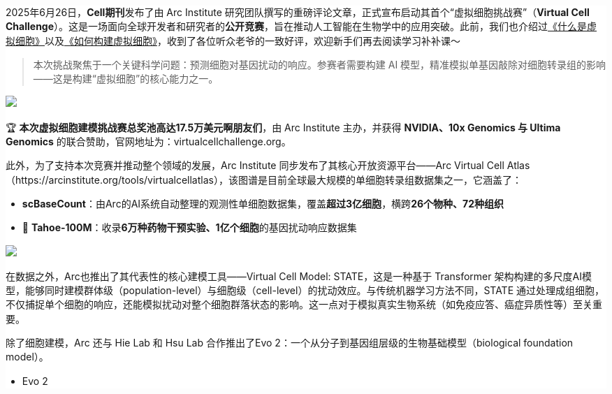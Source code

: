 <div><section data-tool="mdnice编辑器" data-website="https://www.mdnice.com" data-pm-slice="0 0 []"><section data-tool="mdnice编辑器" data-website="https://www.mdnice.com" data-pm-slice="0 0 []" data-mpa-action-id="mcg5jclt1qvd"><h1 data-tool="mdnice编辑器"><section><span></span></section></h1><p data-mpa-action-id="mcg9kd1c1e3d" data-pm-slice="0 0 []"><span mpa-font-style="mcg9kd0t1hec"><span leaf="" data-mpa-action-id="mcg9kd0tely">2025年6月26日，</span><b><span leaf="">Cell期刊</span></b><span leaf="">发布了由 Arc Institute 研究团队撰写的<span textstyle="">重磅评论文章</span>，正式宣布启动其首个“虚拟细胞挑战赛”（</span><b><span leaf="">Virtual Cell Challenge</span></b><span leaf="">）。这是一场面向全球开发者和研究者的</span><b><span leaf=""><span textstyle="">公开竞赛</span></span></b><span leaf="" data-mpa-action-id="mcg9kd0tbkv">，旨在推动人工智能在生物学中的应用突破。此前，我们也介绍过<a target="_blank" href="https://mp.weixin.qq.com/s?__biz=Mzk0MDI5ODI4OQ==&amp;mid=2247487417&amp;idx=1&amp;sn=5537b69c717c87e576269ee4e8492f0c&amp;scene=21#wechat_redirect" textvalue="《什么是虚拟细胞》" data-itemshowtype="0" linktype="text" data-linktype="2">《什么是虚拟细胞》</a>以及<a target="_blank" href="https://mp.weixin.qq.com/s?__biz=Mzk0MDI5ODI4OQ==&amp;mid=2247487422&amp;idx=1&amp;sn=60c63067f6618d3dfc7ae2943bcb6105&amp;scene=21#wechat_redirect" textvalue="《如何构建虚拟细胞》" data-itemshowtype="0" linktype="text" data-linktype="2">《如何构建虚拟细胞》</a>，收到了各位听众老爷的一致好评，欢迎新手们再去阅读学习补补课～</span></span></p><blockquote><p><span leaf="">本次挑战聚焦于一个关键科学问题：<span textstyle="">预测细胞对基因扰动的响应</span>。参赛者需要构建 AI 模型，精准模拟单基因敲除对细胞转录组的影响——这是构建“虚拟细胞”的核心能力之一。</span></p></blockquote><section nodeleaf="" data-mpa-action-id="mcga9cjb1ckq" data-pm-slice="0 0 []"><img data-imgfileid="100004244" data-ratio="0.5547128927410617" data-s="300,640" data-src="https://mmbiz.qpic.cn/mmbiz_png/LjkGSkc5VwI0jkdRBj7yQsXgt2ibbSD08mrWiacMcaRcsomhlClqQzy9sa80r3X22v36haFtArEPWYKibIAIGOqZQ/640?wx_fmt=png&amp;from=appmsg" data-type="png" data-w="1846" type="block" src="https://mmbiz.qpic.cn/mmbiz_png/LjkGSkc5VwI0jkdRBj7yQsXgt2ibbSD08mrWiacMcaRcsomhlClqQzy9sa80r3X22v36haFtArEPWYKibIAIGOqZQ/640?wx_fmt=png&amp;from=appmsg"></section><p><span leaf="">🏆 </span><b><span leaf="">本次虚拟细胞建模挑战赛总奖池高达<span textstyle="">17.5万美元</span>啊朋友们</span></b><span leaf="">，由 Arc Institute 主办，并获得 </span><b><span leaf=""><span textstyle="">NVIDIA、10x Genomics 与 Ultima Genomics</span></span></b><span leaf=""><span textstyle=""> 的联合赞助，官网地址为：virtualcellchallenge.org。</span></span></p><section data-mpa-action-id="mcgabbsn4q4" data-pm-slice="0 0 []"><span leaf="">此外，为了支持本次竞赛并推动整个领域的发展，Arc Institute 同步发布了其核心开放</span><span mpa-font-style="mcgabbrm1kqb"><span leaf="" data-mpa-action-id="mcgabbrm9d3">资源平台</span><span leaf="">——<span textstyle="">Arc Virtual Cell Atlas</span><span textstyle="">（</span></span><span leaf=""><span textstyle="">https://arcinstitute.org/tools/virtualcellatlas</span></span><span leaf=""><span textstyle="">）</span></span><span leaf="" data-mpa-action-id="mcgabbrm1qvb"><span textstyle="">，</span>该图谱是目前全球最大规模的单细胞转录组数据集之一，它涵盖了：</span></span></section><section data-tool="mdnice编辑器" data-website="https://www.mdnice.com" data-pm-slice='3 6 ["para",{"tagName":"section","attributes":{"data-tool":"mdnice编辑器","data-website":"https://www.mdnice.com","style":"margin-top: 0px;margin-bottom: 0px;margin-left: 0px;margin-right: 0px;padding-top: 0px;padding-bottom: 0px;padding-left: 10px;padding-right: 10px;background-attachment: scroll;background-clip: border-box;background-color: rgba(0, 0, 0, 0);background-image: linear-gradient(90deg, rgba(50, 0, 0, 0.03) 0%, rgba(255, 255, 255, 0) 11.49%), linear-gradient(360deg, rgba(50, 0, 0, 0.04) 0%, rgba(255, 255, 255, 0) 12.16%);background-origin: padding-box;background-position-x: 0%;background-position-y: 0%;background-repeat: repeat, repeat;background-size: 20px 20px, 20px 20px;width: auto;font-family: Optima, PingFangSC-light, serif;font-size: 16px;color: rgb(0, 0, 0);line-height: 1.5em;word-spacing: 0em;letter-spacing: 0em;word-break: break-word;overflow-wrap: break-word;text-align: left;","data-pm-slice":"0 0 []"},"namespaceURI":"http://www.w3.org/1999/xhtml"}]' data-mpa-action-id="mcg5jclt1qvd"><ul><li><p><b><span leaf=""><span textstyle="">scBaseCount</span></span></b><span leaf=""><span textstyle="">：由Arc的AI系统自动整理的</span><span textstyle="">观测性单细胞数据集</span><span textstyle="">，覆盖</span></span><b><span leaf=""><span textstyle="">超过3亿细胞</span></span></b><span leaf=""><span textstyle="">，横跨</span></span><b><span leaf=""><span textstyle="">26个物种、72种组织</span></span></b></p></li><li><p><span leaf=""><span textstyle="">💊 </span></span><b><span leaf=""><span textstyle="">Tahoe-100M</span></span></b><span leaf=""><span textstyle="">：收录</span></span><b><span leaf=""><span textstyle="">6万种药物干预实验、1亿个细胞</span></span></b><span leaf=""><span textstyle="">的基因扰动响应数据集</span></span></p></li></ul></section><section nodeleaf="" data-mpa-action-id="mcga5x6h1ziw" data-pm-slice="0 0 []"><img data-imgfileid="100004245" data-ratio="0.462037037037037" data-s="300,640" data-src="https://mmbiz.qpic.cn/mmbiz_png/LjkGSkc5VwI0jkdRBj7yQsXgt2ibbSD08fDz7bfmuSFaOd3XS4IQs0u188adQGvYTuAFLJicOxcPthyxK5eBicicTg/640?wx_fmt=png&amp;from=appmsg" data-type="png" data-w="1080" type="block" src="https://mmbiz.qpic.cn/mmbiz_png/LjkGSkc5VwI0jkdRBj7yQsXgt2ibbSD08fDz7bfmuSFaOd3XS4IQs0u188adQGvYTuAFLJicOxcPthyxK5eBicicTg/640?wx_fmt=png&amp;from=appmsg"></section><p data-pm-slice="0 0 []"><span leaf="">在数据之外，Arc也推出了其代表性的核心建模工具——<span textstyle="">Virtual Cell Model: STATE，这是一种基于</span><span textstyle=""> </span><span textstyle="">Transformer 架构构建的多尺度AI模型</span><span textstyle="">，能够同时建模群体级（population-level）与细胞级（cell-level）</span>的扰动效应。与传统机器学习方法不同，STATE 通过处理成组细胞，不仅捕捉单个细胞的响应，还能模拟扰动对整个细胞群落状态的影响。这一点对于模拟真实生物系统（如免疫应答、癌症异质性等）至关重要。</span></p><p><span leaf="">除了细胞建模，Arc 还与 Hie Lab 和 Hsu Lab 合作推出了<span textstyle="">Evo 2：一个从分子到基因组层级的生物基础模型（biological foundation model）</span>。</span></p><ul><li><p><span leaf="">Evo 2